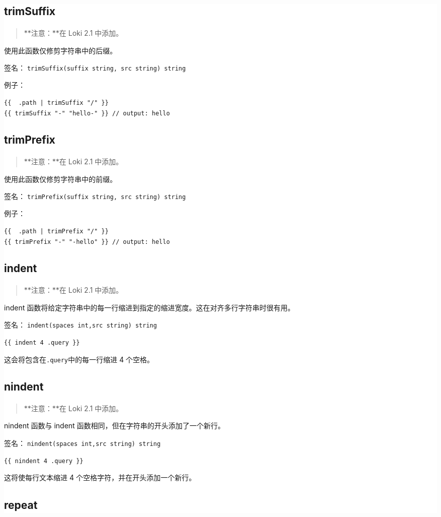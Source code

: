 ## trimSuffix

> **注意：**在 Loki 2.1 中添加。

使用此函数仅修剪字符串中的后缀。

签名： `trimSuffix(suffix string, src string) string`

例子：

```template
{{  .path | trimSuffix "/" }}
{{ trimSuffix "-" "hello-" }} // output: hello
```

## trimPrefix

> **注意：**在 Loki 2.1 中添加。

使用此函数仅修剪字符串中的前缀。

签名： `trimPrefix(suffix string, src string) string`

例子：

```template
{{  .path | trimPrefix "/" }}
{{ trimPrefix "-" "-hello" }} // output: hello
```

## indent

> **注意：**在 Loki 2.1 中添加。

indent 函数将给定字符串中的每一行缩进到指定的缩进宽度。这在对齐多行字符串时很有用。

签名： `indent(spaces int,src string) string`

```template
{{ indent 4 .query }}
```

这会将包含在`.query`中的每一行缩进 4 个空格。

## nindent

> **注意：**在 Loki 2.1 中添加。

nindent 函数与 indent 函数相同，但在字符串的开头添加了一个新行。

签名： `nindent(spaces int,src string) string`

```template
{{ nindent 4 .query }}
```

这将使每行文本缩进 4 个空格字符，并在开头添加一个新行。

## repeat
